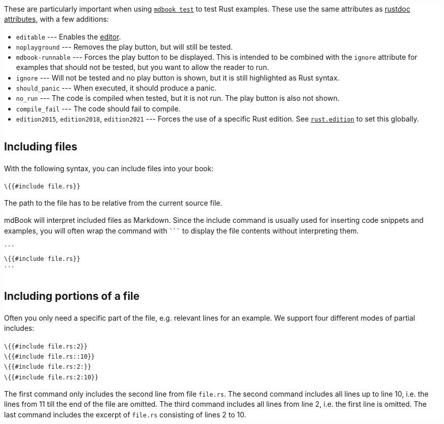 These are particularly important when using [`mdbook test`] to test Rust examples.
These use the same attributes as [rustdoc attributes], with a few additions:

* `editable` --- Enables the [editor].
* `noplayground` --- Removes the play button, but will still be tested.
* `mdbook-runnable` --- Forces the play button to be displayed.
  This is intended to be combined with the `ignore` attribute for examples that should not be tested, but you want to allow the reader to run.
* `ignore` --- Will not be tested and no play button is shown, but it is still highlighted as Rust syntax.
* `should_panic` --- When executed, it should produce a panic.
* `no_run` --- The code is compiled when tested, but it is not run.
  The play button is also not shown.
* `compile_fail` --- The code should fail to compile.
* `edition2015`, `edition2018`, `edition2021` --- Forces the use of a specific Rust edition.
  See [`rust.edition`] to set this globally.

[`mdbook test`]: ../cli/test.md
[rustdoc attributes]: https://doc.rust-lang.org/rustdoc/documentation-tests.html#attributes
[editor]: theme/editor.md
[`rust.edition`]: configuration/general.md#rust-options

## Including files

With the following syntax, you can include files into your book:

```hbs
\{{#include file.rs}}
```

The path to the file has to be relative from the current source file.

mdBook will interpret included files as Markdown. Since the include command
is usually used for inserting code snippets and examples, you will often
wrap the command with ```` ``` ```` to display the file contents without
interpreting them.

````hbs
```
\{{#include file.rs}}
```
````

## Including portions of a file
Often you only need a specific part of the file, e.g. relevant lines for an
example. We support four different modes of partial includes:

```hbs
\{{#include file.rs:2}}
\{{#include file.rs::10}}
\{{#include file.rs:2:}}
\{{#include file.rs:2:10}}
```

The first command only includes the second line from file `file.rs`. The second
command includes all lines up to line 10, i.e. the lines from 11 till the end of
the file are omitted. The third command includes all lines from line 2, i.e. the
first line is omitted. The last command includes the excerpt of `file.rs`
consisting of lines 2 to 10.


[rustdoc-hide]: https://doc.rust-lang.org/stable/rustdoc/write-documentation/documentation-tests.html#hiding-portions-of-the-example
[Rust Playground]: https://play.rust-lang.org/